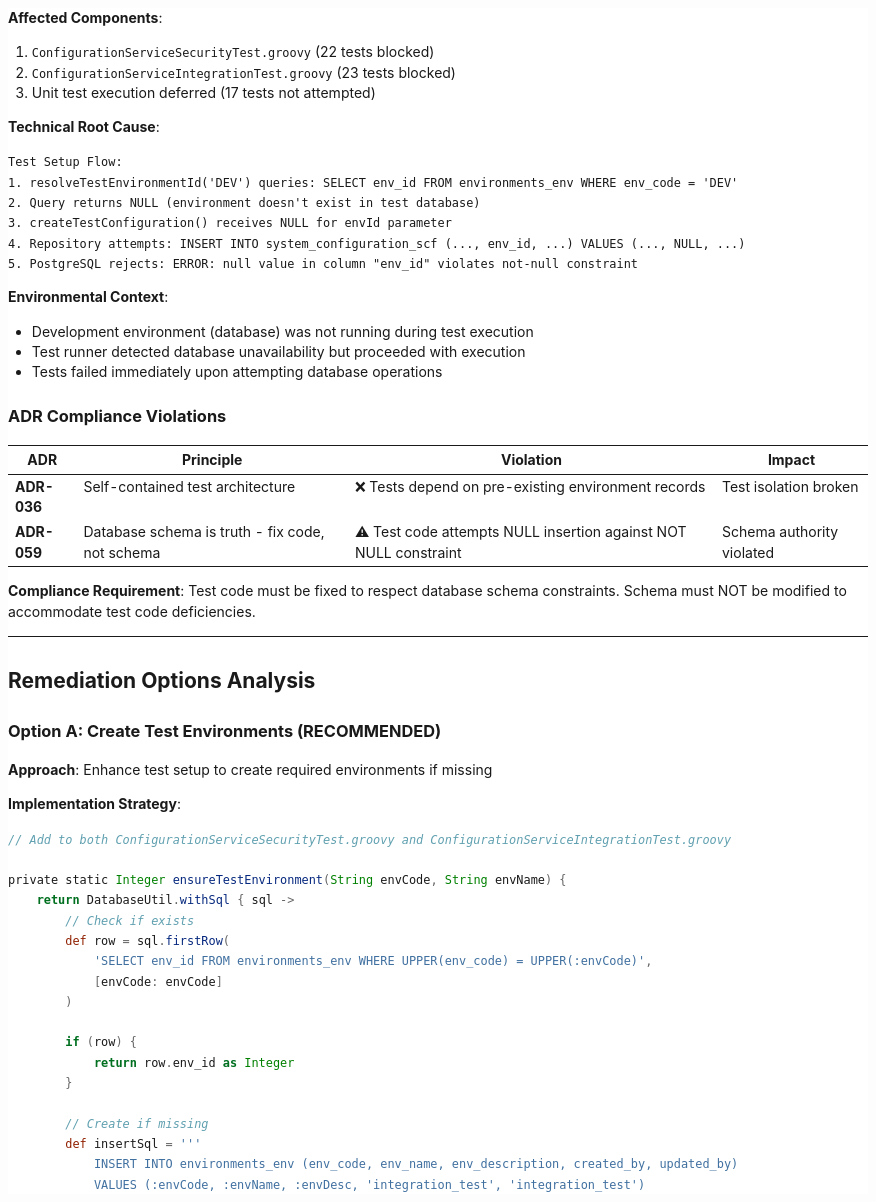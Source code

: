 **Affected Components**:

1. `ConfigurationServiceSecurityTest.groovy` (22 tests blocked)
2. `ConfigurationServiceIntegrationTest.groovy` (23 tests blocked)
3. Unit test execution deferred (17 tests not attempted)

**Technical Root Cause**:

```
Test Setup Flow:
1. resolveTestEnvironmentId('DEV') queries: SELECT env_id FROM environments_env WHERE env_code = 'DEV'
2. Query returns NULL (environment doesn't exist in test database)
3. createTestConfiguration() receives NULL for envId parameter
4. Repository attempts: INSERT INTO system_configuration_scf (..., env_id, ...) VALUES (..., NULL, ...)
5. PostgreSQL rejects: ERROR: null value in column "env_id" violates not-null constraint
```

**Environmental Context**:

- Development environment (database) was not running during test execution
- Test runner detected database unavailability but proceeded with execution
- Tests failed immediately upon attempting database operations

### ADR Compliance Violations

| ADR         | Principle                                       | Violation                                                        | Impact                    |
| ----------- | ----------------------------------------------- | ---------------------------------------------------------------- | ------------------------- |
| **ADR-036** | Self-contained test architecture                | ❌ Tests depend on pre-existing environment records              | Test isolation broken     |
| **ADR-059** | Database schema is truth - fix code, not schema | ⚠️ Test code attempts NULL insertion against NOT NULL constraint | Schema authority violated |

**Compliance Requirement**: Test code must be fixed to respect database schema constraints. Schema must NOT be modified to accommodate test code deficiencies.

---

## Remediation Options Analysis

### Option A: Create Test Environments (RECOMMENDED)

**Approach**: Enhance test setup to create required environments if missing

**Implementation Strategy**:

```groovy
// Add to both ConfigurationServiceSecurityTest.groovy and ConfigurationServiceIntegrationTest.groovy

private static Integer ensureTestEnvironment(String envCode, String envName) {
    return DatabaseUtil.withSql { sql ->
        // Check if exists
        def row = sql.firstRow(
            'SELECT env_id FROM environments_env WHERE UPPER(env_code) = UPPER(:envCode)',
            [envCode: envCode]
        )

        if (row) {
            return row.env_id as Integer
        }

        // Create if missing
        def insertSql = '''
            INSERT INTO environments_env (env_code, env_name, env_description, created_by, updated_by)
            VALUES (:envCode, :envName, :envDesc, 'integration_test', 'integration_test')
```